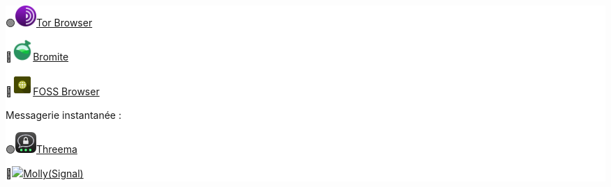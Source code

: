 🟢<img src="./icons/torbrowser.png" width="30">[Tor Browser](https://www.torproject.org/es/download/#android)

🔵<img src="./icons/bromite.png" width="30">[Bromite](https://www.bromite.org/fdroid)

🔵<img src="./icons/fossbrowser.png" width="30">[FOSS Browser](https://f-droid.org/es/packages/de.baumann.browser)

Messagerie instantanée :

🟢<img src="./icons/threema.png" width="30">[Threema](https://threema.ch/en)

🔵<img src="./icons/molly.png" width="30">[Molly(Signal)](https://molly.im)
